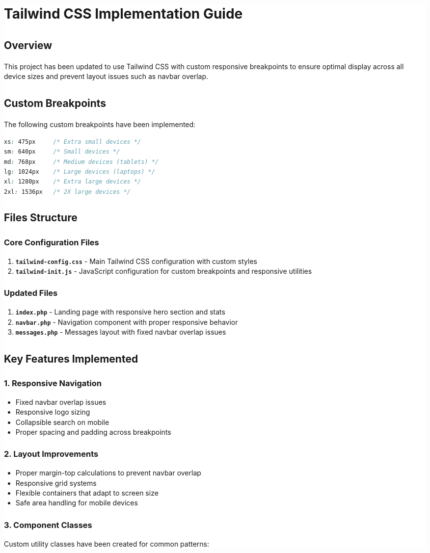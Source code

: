 # Tailwind CSS Implementation Guide

## Overview
This project has been updated to use Tailwind CSS with custom responsive breakpoints to ensure optimal display across all device sizes and prevent layout issues such as navbar overlap.

## Custom Breakpoints
The following custom breakpoints have been implemented:

```css
xs: 475px     /* Extra small devices */
sm: 640px     /* Small devices */
md: 768px     /* Medium devices (tablets) */
lg: 1024px    /* Large devices (laptops) */
xl: 1280px    /* Extra large devices */
2xl: 1536px   /* 2X large devices */
```

## Files Structure

### Core Configuration Files
1. **`tailwind-config.css`** - Main Tailwind CSS configuration with custom styles
2. **`tailwind-init.js`** - JavaScript configuration for custom breakpoints and responsive utilities

### Updated Files
1. **`index.php`** - Landing page with responsive hero section and stats
2. **`navbar.php`** - Navigation component with proper responsive behavior
3. **`messages.php`** - Messages layout with fixed navbar overlap issues

## Key Features Implemented

### 1. Responsive Navigation
- Fixed navbar overlap issues
- Responsive logo sizing
- Collapsible search on mobile
- Proper spacing and padding across breakpoints

### 2. Layout Improvements
- Proper margin-top calculations to prevent navbar overlap
- Responsive grid systems
- Flexible containers that adapt to screen size
- Safe area handling for mobile devices

### 3. Component Classes
Custom utility classes have been created for common patterns:
